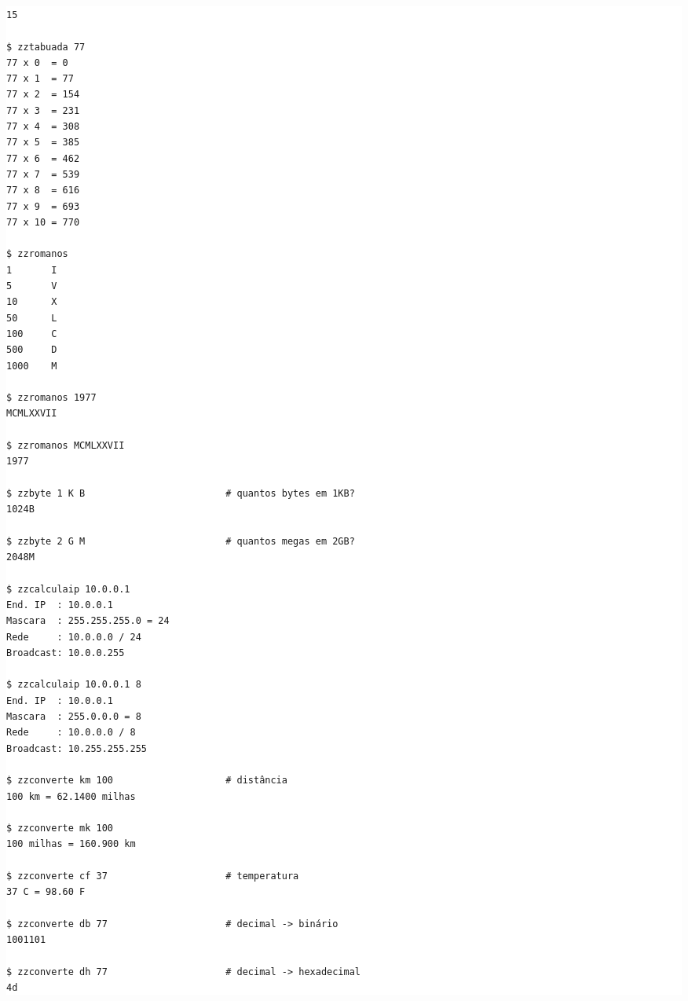 ```console
15

$ zztabuada 77
77 x 0  = 0
77 x 1  = 77
77 x 2  = 154
77 x 3  = 231
77 x 4  = 308
77 x 5  = 385
77 x 6  = 462
77 x 7  = 539
77 x 8  = 616
77 x 9  = 693
77 x 10 = 770

$ zzromanos
1       I
5       V
10      X
50      L
100     C
500     D
1000    M

$ zzromanos 1977
MCMLXXVII

$ zzromanos MCMLXXVII
1977

$ zzbyte 1 K B                         # quantos bytes em 1KB?
1024B

$ zzbyte 2 G M                         # quantos megas em 2GB?
2048M

$ zzcalculaip 10.0.0.1
End. IP  : 10.0.0.1
Mascara  : 255.255.255.0 = 24
Rede     : 10.0.0.0 / 24
Broadcast: 10.0.0.255

$ zzcalculaip 10.0.0.1 8
End. IP  : 10.0.0.1
Mascara  : 255.0.0.0 = 8
Rede     : 10.0.0.0 / 8
Broadcast: 10.255.255.255

$ zzconverte km 100                    # distância
100 km = 62.1400 milhas

$ zzconverte mk 100
100 milhas = 160.900 km

$ zzconverte cf 37                     # temperatura
37 C = 98.60 F

$ zzconverte db 77                     # decimal -> binário
1001101

$ zzconverte dh 77                     # decimal -> hexadecimal
4d
```